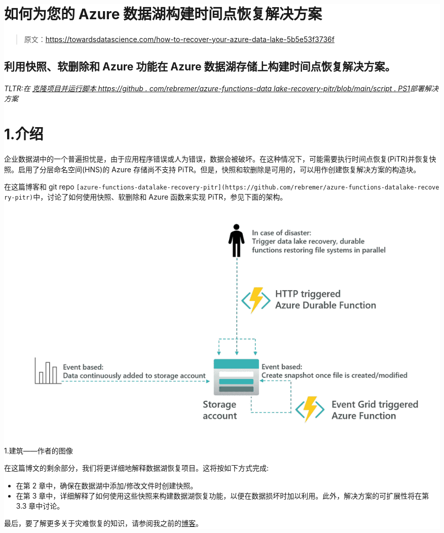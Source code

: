 # 如何为您的 Azure 数据湖构建时间点恢复解决方案

> 原文：<https://towardsdatascience.com/how-to-recover-your-azure-data-lake-5b5e53f3736f>

## 利用快照、软删除和 Azure 功能在 Azure 数据湖存储上构建时间点恢复解决方案。

*TLTR:在* [*克隆项目并运行脚本 https://github . com/rebremer/azure-functions-data lake-recovery-pitr/blob/main/script . PS1*](https://github.com/rebremer/azure-functions-datalake-recovery-pitr/blob/main/script.ps1)*部署解决方案*

# 1.介绍

企业数据湖中的一个普遍担忧是，由于应用程序错误或人为错误，数据会被破坏。在这种情况下，可能需要执行时间点恢复(PiTR)并恢复快照。启用了分层命名空间(HNS)的 Azure 存储尚不支持 PiTR。但是，快照和软删除是可用的，可以用作创建恢复解决方案的构造块。

在这篇博客和 git repo `[azure-functions-datalake-recovery-pitr](https://github.com/rebremer/azure-functions-datalake-recovery-pitr)`中，讨论了如何使用快照、软删除和 Azure 函数来实现 PiTR，参见下面的架构。

![](img/d27160499fa8ac7ec1777bea8daad670.png)

1.建筑——作者的图像

在这篇博文的剩余部分，我们将更详细地解释数据湖恢复项目。这将按如下方式完成:

*   在第 2 章中，确保在数据湖中添加/修改文件时创建快照。
*   在第 3 章中，详细解释了如何使用这些快照来构建数据湖恢复功能，以便在数据损坏时加以利用。此外，解决方案的可扩展性将在第 3.3 章中讨论。

最后，要了解更多关于灾难恢复的知识，请参阅我之前的[博客](/disaster-recovery-scenarios-for-azure-storage-sql-cosmos-db-synapse-9bf5b561f858)。

